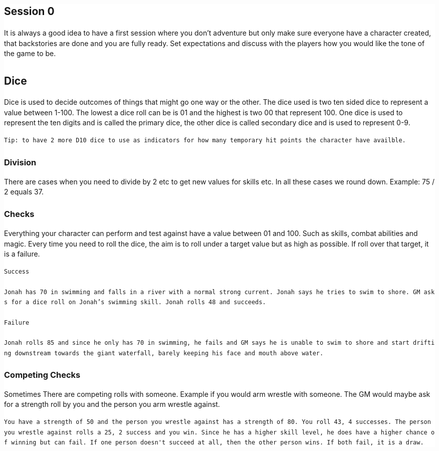 ## Session 0

It is always a good idea to have a first session where you don’t adventure but only make sure everyone have a character created, that backstories are done and you are fully ready. Set expectations and discuss with the players how you would like the tone of the game to be.

## Dice

Dice is used to decide outcomes of things that might go one way or the other. The dice used is two ten sided dice to represent a value between 1-100. The lowest a dice roll can be is 01 and the highest is two 00 that represent 100. One dice is used to represent the ten digits and is called the primary dice, the other dice is called secondary dice and is used to represent 0-9. 

```
Tip: to have 2 more D10 dice to use as indicators for how many temporary hit points the character have availble.
```

### Division

There are cases when you need to divide by 2 etc to get new values for skills etc. In all these cases we round down. Example: 75 / 2 equals 37.

### Checks

Everything your character can perform and test against have a value between 01 and 100. Such as skills, combat abilities and magic. Every time you need to roll the dice, the aim is to roll under a target value but as high as possible. If roll over that target, it is a failure.

```
Success

Jonah has 70 in swimming and falls in a river with a normal strong current. Jonah says he tries to swim to shore. GM asks for a dice roll on Jonah’s swimming skill. Jonah rolls 48 and succeeds.

Failure

Jonah rolls 85 and since he only has 70 in swimming, he fails and GM says he is unable to swim to shore and start drifting downstream towards the giant waterfall, barely keeping his face and mouth above water.
```

### Competing Checks

Sometimes There are competing rolls with someone. Example if you would arm wrestle with someone. The GM would maybe ask for a strength roll by you and the person you arm wrestle against.

```
You have a strength of 50 and the person you wrestle against has a strength of 80. You roll 43, 4 successes. The person you wrestle against rolls a 25, 2 success and you win. Since he has a higher skill level, he does have a higher chance of winning but can fail. If one person doesn't succeed at all, then the other person wins. If both fail, it is a draw.
```
